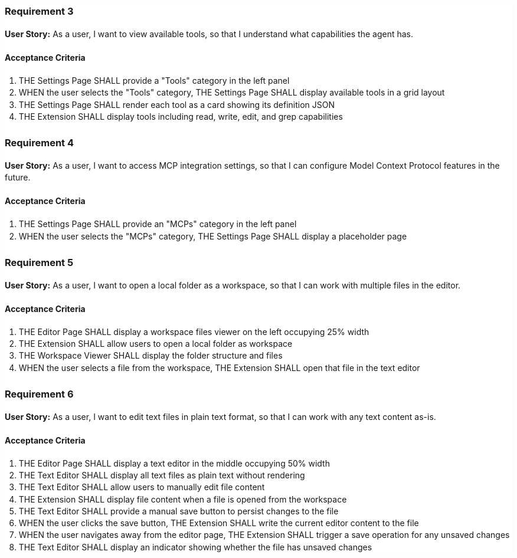 ### Requirement 3

**User Story:** As a user, I want to view available tools, so that I understand what capabilities the agent has.

#### Acceptance Criteria

1. THE Settings Page SHALL provide a "Tools" category in the left panel
2. WHEN the user selects the "Tools" category, THE Settings Page SHALL display available tools in a grid layout
3. THE Settings Page SHALL render each tool as a card showing its definition JSON
4. THE Extension SHALL display tools including read, write, edit, and grep capabilities

### Requirement 4

**User Story:** As a user, I want to access MCP integration settings, so that I can configure Model Context Protocol features in the future.

#### Acceptance Criteria

1. THE Settings Page SHALL provide an "MCPs" category in the left panel
2. WHEN the user selects the "MCPs" category, THE Settings Page SHALL display a placeholder page

### Requirement 5

**User Story:** As a user, I want to open a local folder as a workspace, so that I can work with multiple files in the editor.

#### Acceptance Criteria

1. THE Editor Page SHALL display a workspace files viewer on the left occupying 25% width
2. THE Extension SHALL allow users to open a local folder as workspace
3. THE Workspace Viewer SHALL display the folder structure and files
4. WHEN the user selects a file from the workspace, THE Extension SHALL open that file in the text editor

### Requirement 6

**User Story:** As a user, I want to edit text files in plain text format, so that I can work with any text content as-is.

#### Acceptance Criteria

1. THE Editor Page SHALL display a text editor in the middle occupying 50% width
2. THE Text Editor SHALL display all text files as plain text without rendering
3. THE Text Editor SHALL allow users to manually edit file content
4. THE Extension SHALL display file content when a file is opened from the workspace
5. THE Text Editor SHALL provide a manual save button to persist changes to the file
6. WHEN the user clicks the save button, THE Extension SHALL write the current editor content to the file
7. WHEN the user navigates away from the editor page, THE Extension SHALL trigger a save operation for any unsaved changes
8. THE Text Editor SHALL display an indicator showing whether the file has unsaved changes
